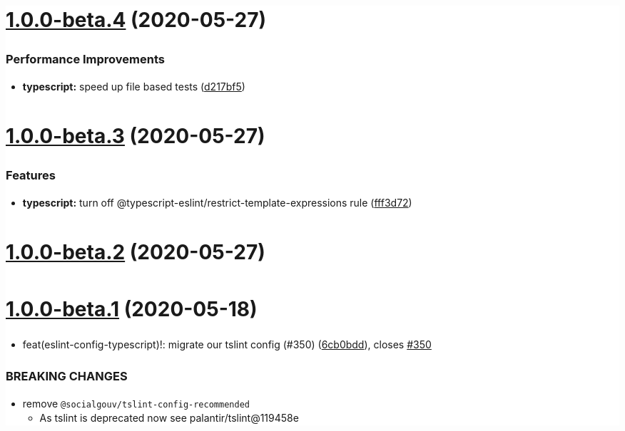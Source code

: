 



# [1.0.0-beta.4](https://github.com/SocialGouv/linters/tree/master/packages/eslint-config-typescript/compare/v1.0.0-beta.3...v1.0.0-beta.4) (2020-05-27)


### Performance Improvements

* **typescript:** speed up file based tests ([d217bf5](https://github.com/SocialGouv/linters/tree/master/packages/eslint-config-typescript/commit/d217bf5df32c9ac7c861fb38a8f6781160f79240))





# [1.0.0-beta.3](https://github.com/SocialGouv/linters/tree/master/packages/eslint-config-typescript/compare/v1.0.0-beta.2...v1.0.0-beta.3) (2020-05-27)


### Features

* **typescript:** turn off @typescript-eslint/restrict-template-expressions rule ([fff3d72](https://github.com/SocialGouv/linters/tree/master/packages/eslint-config-typescript/commit/fff3d7257af39700eb1a8462cde03ef5fc188b9b))





# [1.0.0-beta.2](https://github.com/SocialGouv/linters/tree/master/packages/eslint-config-typescript/compare/v0.25.0...v1.0.0-beta.2) (2020-05-27)



# [1.0.0-beta.1](https://github.com/SocialGouv/linters/tree/master/packages/eslint-config-typescript/compare/v0.22.1...v1.0.0-beta.1) (2020-05-18)


* feat(eslint-config-typescript)!: migrate our tslint config (#350) ([6cb0bdd](https://github.com/SocialGouv/linters/tree/master/packages/eslint-config-typescript/commit/6cb0bdd6d79cb83f75210db8daf6328d924c6ed5)), closes [#350](https://github.com/SocialGouv/linters/tree/master/packages/eslint-config-typescript/issues/350)


### BREAKING CHANGES

* remove `@socialgouv/tslint-config-recommended`
    - As tslint is deprecated now see palantir/tslint@119458e

